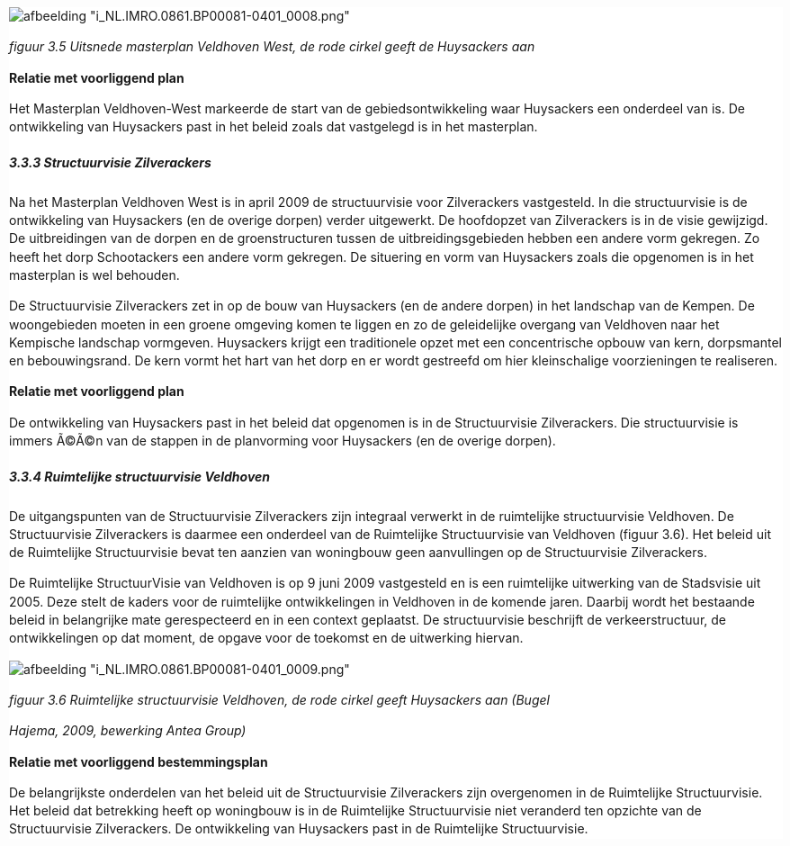 ![afbeelding "i_NL.IMRO.0861.BP00081-0401_0008.png"](i_NL.IMRO.0861.BP00081-0401_0008.png)

*figuur 3\.5 Uitsnede masterplan Veldhoven West, de rode cirkel geeft de Huysackers aan*

**Relatie met voorliggend plan**

Het Masterplan Veldhoven\-West markeerde de start van de gebiedsontwikkeling waar Huysackers een onderdeel van is. De ontwikkeling van Huysackers past in het beleid zoals dat vastgelegd is in het masterplan.

##### 3\.3\.3 Structuurvisie Zilverackers

Na het Masterplan Veldhoven West is in april 2009 de structuurvisie voor Zilverackers vastgesteld. In die structuurvisie is de ontwikkeling van Huysackers (en de overige dorpen) verder uitgewerkt. De hoofdopzet van Zilverackers is in de visie gewijzigd. De uitbreidingen van de dorpen en de groenstructuren tussen de uitbreidingsgebieden hebben een andere vorm gekregen. Zo heeft het dorp Schootackers een andere vorm gekregen. De situering en vorm van Huysackers zoals die opgenomen is in het masterplan is wel behouden.

De Structuurvisie Zilverackers zet in op de bouw van Huysackers (en de andere dorpen) in het landschap van de Kempen. De woongebieden moeten in een groene omgeving komen te liggen en zo de geleidelijke overgang van Veldhoven naar het Kempische landschap vormgeven. Huysackers krijgt een traditionele opzet met een concentrische opbouw van kern, dorpsmantel en bebouwingsrand. De kern vormt het hart van het dorp en er wordt gestreefd om hier kleinschalige voorzieningen te realiseren.

**Relatie met voorliggend plan**

De ontwikkeling van Huysackers past in het beleid dat opgenomen is in de Structuurvisie Zilverackers. Die structuurvisie is immers Ã©Ã©n van de stappen in de planvorming voor Huysackers (en de overige dorpen).

##### 3\.3\.4 Ruimtelijke structuurvisie Veldhoven

De uitgangspunten van de Structuurvisie Zilverackers zijn integraal verwerkt in de ruimtelijke structuurvisie Veldhoven. De Structuurvisie Zilverackers is daarmee een onderdeel van de Ruimtelijke Structuurvisie van Veldhoven (figuur 3\.6\). Het beleid uit de Ruimtelijke Structuurvisie bevat ten aanzien van woningbouw geen aanvullingen op de Structuurvisie Zilverackers.

De Ruimtelijke StructuurVisie van Veldhoven is op 9 juni 2009 vastgesteld en is een ruimtelijke uitwerking van de Stadsvisie uit 2005\. Deze stelt de kaders voor de ruimtelijke ontwikkelingen in Veldhoven in de komende jaren. Daarbij wordt het bestaande beleid in belangrijke mate gerespecteerd en in een context geplaatst. De structuurvisie beschrijft de verkeerstructuur, de ontwikkelingen op dat moment, de opgave voor de toekomst en de uitwerking hiervan.

![afbeelding "i_NL.IMRO.0861.BP00081-0401_0009.png"](i_NL.IMRO.0861.BP00081-0401_0009.png)

*figuur 3\.6 Ruimtelijke structuurvisie Veldhoven, de rode cirkel geeft Huysackers aan (Bugel*

*Hajema, 2009, bewerking Antea Group)*

**Relatie met voorliggend bestemmingsplan**

De belangrijkste onderdelen van het beleid uit de Structuurvisie Zilverackers zijn overgenomen in de Ruimtelijke Structuurvisie. Het beleid dat betrekking heeft op woningbouw is in de Ruimtelijke Structuurvisie niet veranderd ten opzichte van de Structuurvisie Zilverackers. De ontwikkeling van Huysackers past in de Ruimtelijke Structuurvisie.

